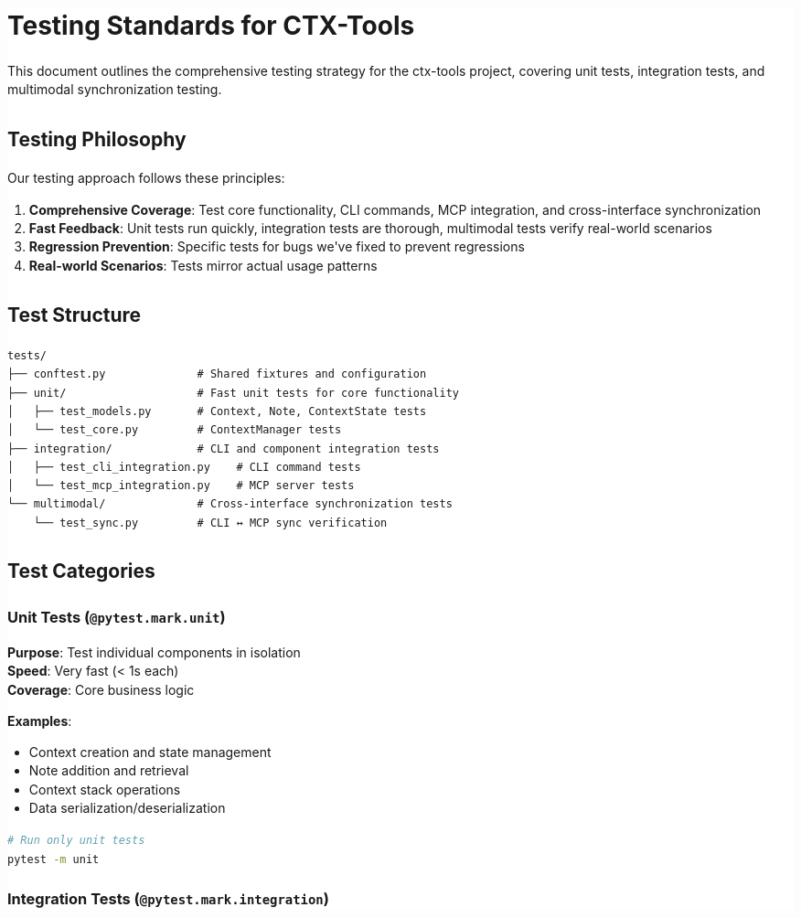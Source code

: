 # Testing Standards for CTX-Tools

This document outlines the comprehensive testing strategy for the ctx-tools project, covering unit tests, integration tests, and multimodal synchronization testing.

## Testing Philosophy

Our testing approach follows these principles:

1. **Comprehensive Coverage**: Test core functionality, CLI commands, MCP integration, and cross-interface synchronization
2. **Fast Feedback**: Unit tests run quickly, integration tests are thorough, multimodal tests verify real-world scenarios
3. **Regression Prevention**: Specific tests for bugs we've fixed to prevent regressions
4. **Real-world Scenarios**: Tests mirror actual usage patterns

## Test Structure

```
tests/
├── conftest.py              # Shared fixtures and configuration
├── unit/                    # Fast unit tests for core functionality
│   ├── test_models.py       # Context, Note, ContextState tests
│   └── test_core.py         # ContextManager tests
├── integration/             # CLI and component integration tests
│   ├── test_cli_integration.py    # CLI command tests
│   └── test_mcp_integration.py    # MCP server tests
└── multimodal/              # Cross-interface synchronization tests
    └── test_sync.py         # CLI ↔ MCP sync verification
```

## Test Categories

### Unit Tests (`@pytest.mark.unit`)

**Purpose**: Test individual components in isolation  
**Speed**: Very fast (< 1s each)  
**Coverage**: Core business logic

**Examples**:
- Context creation and state management
- Note addition and retrieval
- Context stack operations
- Data serialization/deserialization

```bash
# Run only unit tests
pytest -m unit
```

### Integration Tests (`@pytest.mark.integration`)
